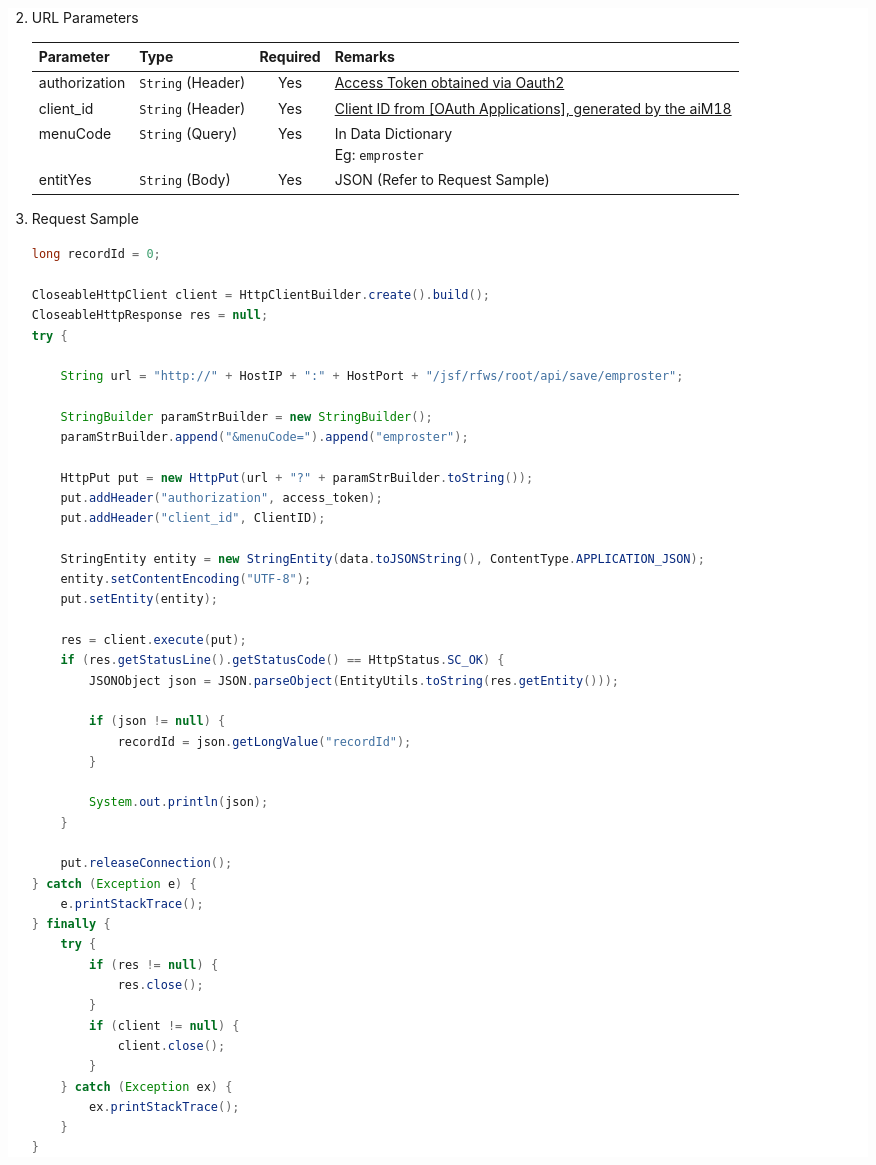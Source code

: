 2.  URL Parameters

    | Parameter            | Type                |  Required  | Remarks                                       |
    | ------------- | ----------------- | :--: | ---------------------------------------- |
    | authorization | `String` (Header) |  Yes | [Access Token obtained via Oauth2](/pages/fe122f/#generate-access-token) |
    | client_id     | `String` (Header) |  Yes | [Client ID from [OAuth Applications], generated by the aiM18](/pages/fe122f/#register-your-app) |
    | menuCode      | `String` (Query)  |  Yes | In Data Dictionary <br/>Eg: `emproster` |
    | entitYes      | `String` (Body)   |  Yes | JSON (Refer to Request Sample)                     |

3.  Request Sample

    ```java
    long recordId = 0;

    CloseableHttpClient client = HttpClientBuilder.create().build();
    CloseableHttpResponse res = null;
    try {

        String url = "http://" + HostIP + ":" + HostPort + "/jsf/rfws/root/api/save/emproster";

        StringBuilder paramStrBuilder = new StringBuilder();
        paramStrBuilder.append("&menuCode=").append("emproster");

        HttpPut put = new HttpPut(url + "?" + paramStrBuilder.toString());
        put.addHeader("authorization", access_token);
        put.addHeader("client_id", ClientID);

        StringEntity entity = new StringEntity(data.toJSONString(), ContentType.APPLICATION_JSON);
        entity.setContentEncoding("UTF-8");
        put.setEntity(entity);

        res = client.execute(put);
        if (res.getStatusLine().getStatusCode() == HttpStatus.SC_OK) {
            JSONObject json = JSON.parseObject(EntityUtils.toString(res.getEntity()));

            if (json != null) {
                recordId = json.getLongValue("recordId");
            }

            System.out.println(json);
        }

        put.releaseConnection();
    } catch (Exception e) {
        e.printStackTrace();
    } finally {
        try {
            if (res != null) {
                res.close();
            }
            if (client != null) {
                client.close();
            }
        } catch (Exception ex) {
            ex.printStackTrace();
        }
    }
    ```
